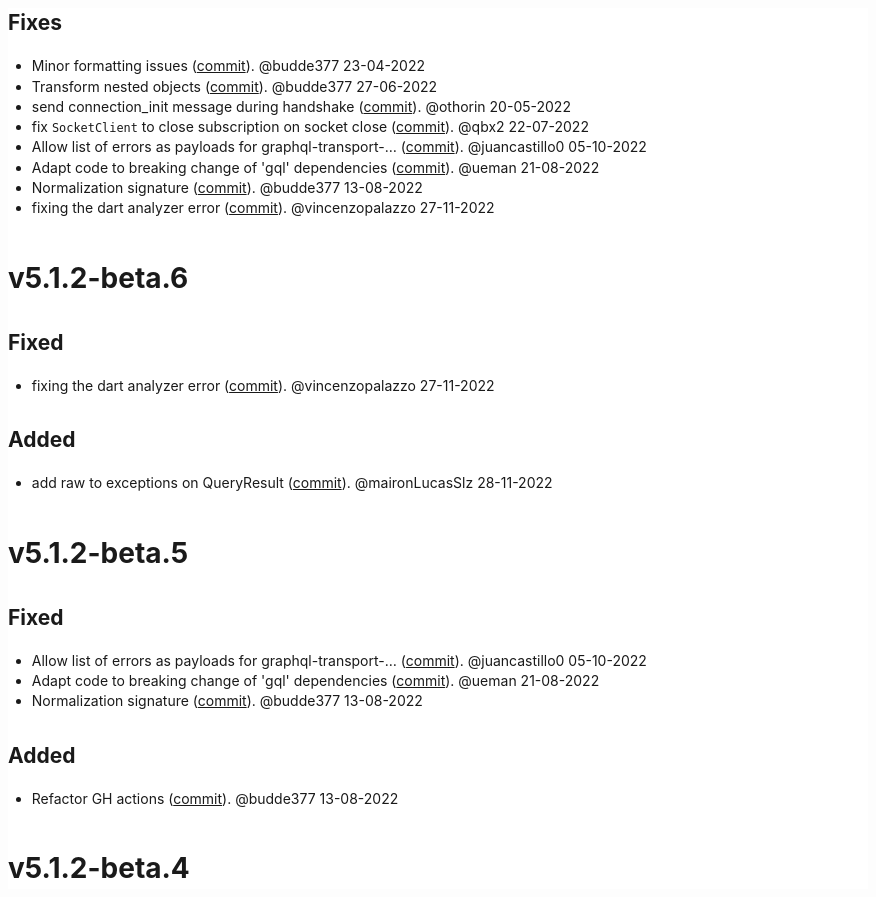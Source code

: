 ## Fixes
- Minor formatting issues ([commit](https://github.com/zino-hofmann/graphql-flutter/commit/ff71f5dcadc7e41f2366c6401dffc58d7f7325b8)). @budde377 23-04-2022
- Transform nested objects ([commit](https://github.com/zino-hofmann/graphql-flutter/commit/92e495dacc5f7c23a648a4053ee1bd73fb9b924e)). @budde377 27-06-2022
- send connection_init message during handshake ([commit](https://github.com/zino-hofmann/graphql-flutter/commit/e1b7f821d4727f70e64dd334e45f6c65a063adfd)). @othorin 20-05-2022
- fix `SocketClient` to close subscription on socket close ([commit](https://github.com/zino-hofmann/graphql-flutter/commit/45f88f6886e5175162caaa6944e69a11ef7fe346)). @qbx2 22-07-2022
- Allow list of errors as payloads for graphql-transport-… ([commit](https://github.com/zino-hofmann/graphql-flutter/commit/1845f4000c0ab7f30e16fa16e97a1084fa968b9f)). @juancastillo0 05-10-2022
- Adapt code to breaking change of 'gql' dependencies ([commit](https://github.com/zino-hofmann/graphql-flutter/commit/5d16ebfccff9f831dca13a66511c5a336290ed69)). @ueman 21-08-2022
- Normalization signature ([commit](https://github.com/zino-hofmann/graphql-flutter/commit/dc5207a9dc03e9f87d220d0cdf9b3654af5aa8ef)). @budde377 13-08-2022
- fixing the dart analyzer error ([commit](https://github.com/zino-hofmann/graphql-flutter/commit/344e6112d7e6f59dee18aa3a40da51068ba6c49e)). @vincenzopalazzo 27-11-2022

# v5.1.2-beta.6

## Fixed
- fixing the dart analyzer error ([commit](https://github.com/zino-hofmann/graphql-flutter/commit/344e6112d7e6f59dee18aa3a40da51068ba6c49e)). @vincenzopalazzo 27-11-2022

## Added
- add raw to exceptions on QueryResult ([commit](https://github.com/zino-hofmann/graphql-flutter/commit/1e9581eff0d6edd05e60bb176a772e5db8049b51)). @maironLucasSlz 28-11-2022


# v5.1.2-beta.5

## Fixed
- Allow list of errors as payloads for graphql-transport-… ([commit](https://github.com/zino-hofmann/graphql-flutter/commit/1845f4000c0ab7f30e16fa16e97a1084fa968b9f)). @juancastillo0 05-10-2022
- Adapt code to breaking change of 'gql' dependencies ([commit](https://github.com/zino-hofmann/graphql-flutter/commit/5d16ebfccff9f831dca13a66511c5a336290ed69)). @ueman 21-08-2022
- Normalization signature ([commit](https://github.com/zino-hofmann/graphql-flutter/commit/dc5207a9dc03e9f87d220d0cdf9b3654af5aa8ef)). @budde377 13-08-2022

## Added
- Refactor GH actions ([commit](https://github.com/zino-hofmann/graphql-flutter/commit/315d85c63f50d42e33c5f9935066fb84d70fb9ad)). @budde377 13-08-2022


# v5.1.2-beta.4
